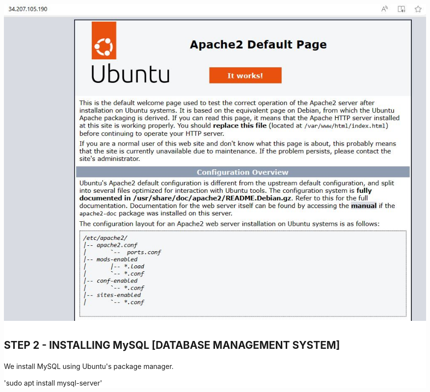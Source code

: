 ![Alt text](006.JPG)

## STEP 2 - INSTALLING MySQL [DATABASE MANAGEMENT SYSTEM]

We install MySQL using Ubuntu's package manager.

'sudo apt install mysql-server'
